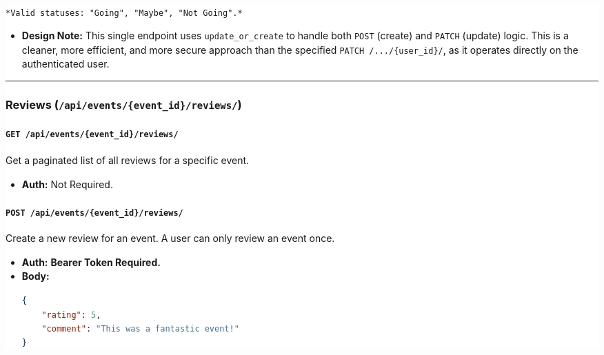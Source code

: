     *Valid statuses: "Going", "Maybe", "Not Going".*

  * **Design Note:** This single endpoint uses `update_or_create` to handle both `POST` (create) and `PATCH` (update) logic. This is a cleaner, more efficient, and more secure approach than the specified `PATCH /.../{user_id}/`, as it operates directly on the authenticated user.

-----

### Reviews (`/api/events/{event_id}/reviews/`)

#### `GET /api/events/{event_id}/reviews/`

Get a paginated list of all reviews for a specific event.

  * **Auth:** Not Required.

#### `POST /api/events/{event_id}/reviews/`

Create a new review for an event. A user can only review an event once.

  * **Auth:** **Bearer Token Required.**
  * **Body:**
    ```json
    {
        "rating": 5,
        "comment": "This was a fantastic event!"
    }
    ```
